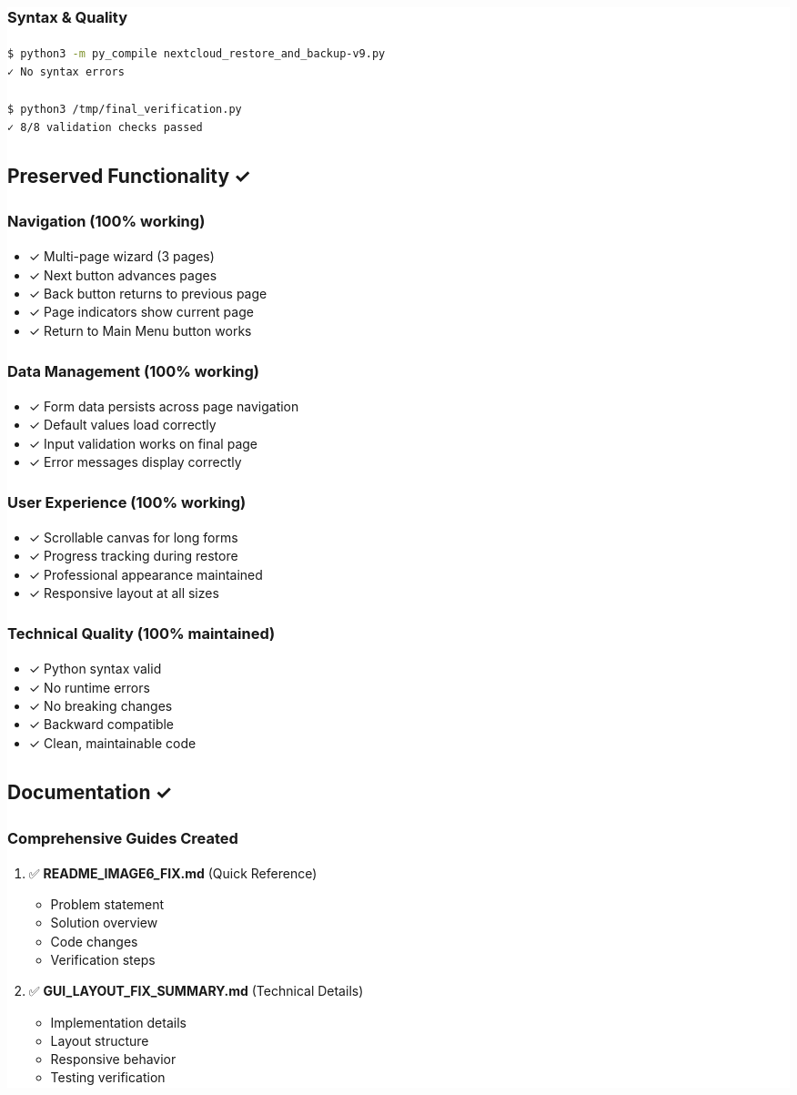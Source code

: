 ### Syntax & Quality
```bash
$ python3 -m py_compile nextcloud_restore_and_backup-v9.py
✓ No syntax errors

$ python3 /tmp/final_verification.py
✓ 8/8 validation checks passed
```

## Preserved Functionality ✓

### Navigation (100% working)
- ✓ Multi-page wizard (3 pages)
- ✓ Next button advances pages
- ✓ Back button returns to previous page
- ✓ Page indicators show current page
- ✓ Return to Main Menu button works

### Data Management (100% working)
- ✓ Form data persists across page navigation
- ✓ Default values load correctly
- ✓ Input validation works on final page
- ✓ Error messages display correctly

### User Experience (100% working)
- ✓ Scrollable canvas for long forms
- ✓ Progress tracking during restore
- ✓ Professional appearance maintained
- ✓ Responsive layout at all sizes

### Technical Quality (100% maintained)
- ✓ Python syntax valid
- ✓ No runtime errors
- ✓ No breaking changes
- ✓ Backward compatible
- ✓ Clean, maintainable code

## Documentation ✓

### Comprehensive Guides Created
1. ✅ **README_IMAGE6_FIX.md** (Quick Reference)
   - Problem statement
   - Solution overview
   - Code changes
   - Verification steps

2. ✅ **GUI_LAYOUT_FIX_SUMMARY.md** (Technical Details)
   - Implementation details
   - Layout structure
   - Responsive behavior
   - Testing verification
